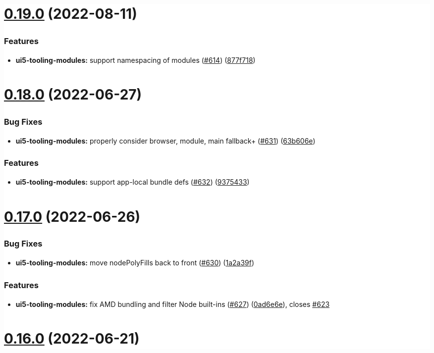 # [0.19.0](https://github.com/ui5-community/ui5-ecosystem-showcase/compare/ui5-app@0.18.0...ui5-app@0.19.0) (2022-08-11)

### Features

- **ui5-tooling-modules:** support namespacing of modules ([#614](https://github.com/ui5-community/ui5-ecosystem-showcase/issues/614)) ([877f718](https://github.com/ui5-community/ui5-ecosystem-showcase/commit/877f71873f7d20c0f27f2a1fccac6a9b1ad0905b))

# [0.18.0](https://github.com/ui5-community/ui5-ecosystem-showcase/compare/ui5-app@0.17.0...ui5-app@0.18.0) (2022-06-27)

### Bug Fixes

- **ui5-tooling-modules:** properly consider browser, module, main fallback+ ([#631](https://github.com/ui5-community/ui5-ecosystem-showcase/issues/631)) ([63b606e](https://github.com/ui5-community/ui5-ecosystem-showcase/commit/63b606e38190543aea51197ea7db7ce81c1b1cf1))

### Features

- **ui5-tooling-modules:** support app-local bundle defs ([#632](https://github.com/ui5-community/ui5-ecosystem-showcase/issues/632)) ([9375433](https://github.com/ui5-community/ui5-ecosystem-showcase/commit/9375433b494bdbea79c6a13f3331087e14a1966e))

# [0.17.0](https://github.com/ui5-community/ui5-ecosystem-showcase/compare/ui5-app@0.16.0...ui5-app@0.17.0) (2022-06-26)

### Bug Fixes

- **ui5-tooling-modules:** move nodePolyFills back to front ([#630](https://github.com/ui5-community/ui5-ecosystem-showcase/issues/630)) ([1a2a39f](https://github.com/ui5-community/ui5-ecosystem-showcase/commit/1a2a39fd5034866a0a42a9ea153939dae89ec268))

### Features

- **ui5-tooling-modules:** fix AMD bundling and filter Node built-ins ([#627](https://github.com/ui5-community/ui5-ecosystem-showcase/issues/627)) ([0ad6e6e](https://github.com/ui5-community/ui5-ecosystem-showcase/commit/0ad6e6e26a4b8a6ea1ec95721945696329dda9aa)), closes [#623](https://github.com/ui5-community/ui5-ecosystem-showcase/issues/623)

# [0.16.0](https://github.com/ui5-community/ui5-ecosystem-showcase/compare/ui5-app@0.15.3...ui5-app@0.16.0) (2022-06-21)
